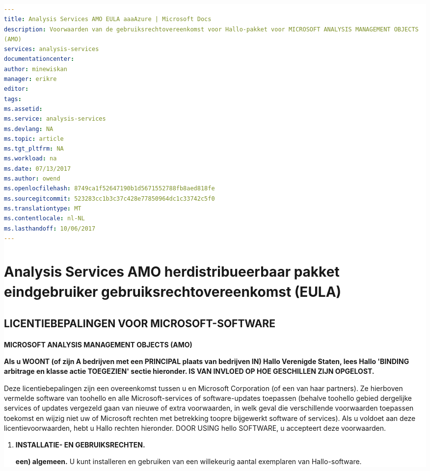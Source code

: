 ```yaml
---
title: Analysis Services AMO EULA aaaAzure | Microsoft Docs
description: Voorwaarden van de gebruiksrechtovereenkomst voor Hallo-pakket voor MICROSOFT ANALYSIS MANAGEMENT OBJECTS (AMO)
services: analysis-services
documentationcenter: 
author: minewiskan
manager: erikre
editor: 
tags: 
ms.assetid: 
ms.service: analysis-services
ms.devlang: NA
ms.topic: article
ms.tgt_pltfrm: NA
ms.workload: na
ms.date: 07/13/2017
ms.author: owend
ms.openlocfilehash: 8749ca1f52647190b1d5671552788fb8aed818fe
ms.sourcegitcommit: 523283cc1b3c37c428e77850964dc1c33742c5f0
ms.translationtype: MT
ms.contentlocale: nl-NL
ms.lasthandoff: 10/06/2017
---
```

# <a name="analysis-services-amo-redistributable-package-end-user-license-agreement-eula"></a>Analysis Services AMO herdistribueerbaar pakket eindgebruiker gebruiksrechtovereenkomst (EULA)

## <a name="microsoft-software-license-terms"></a>LICENTIEBEPALINGEN VOOR MICROSOFT-SOFTWARE

**MICROSOFT ANALYSIS MANAGEMENT OBJECTS (AMO)**  

**Als u WOONT (of zijn A bedrijven met een PRINCIPAL plaats van bedrijven IN) Hallo Verenigde Staten, lees Hallo 'BINDING arbitrage en klasse actie TOEGEZIEN' sectie hieronder. IS VAN INVLOED OP HOE GESCHILLEN ZIJN OPGELOST.**

Deze licentiebepalingen zijn een overeenkomst tussen u en Microsoft Corporation (of een van haar partners). Ze hierboven vermelde software van toohello en alle Microsoft-services of software-updates toepassen (behalve toohello gebied dergelijke services of updates vergezeld gaan van nieuwe of extra voorwaarden, in welk geval die verschillende voorwaarden toepassen toekomst en wijzig niet uw of Microsoft rechten met betrekking toopre bijgewerkt software of services). Als u voldoet aan deze licentievoorwaarden, hebt u Hallo rechten hieronder. DOOR USING hello SOFTWARE, u accepteert deze voorwaarden.

1.  **INSTALLATIE- EN GEBRUIKSRECHTEN.**

    **een) algemeen.** U kunt installeren en gebruiken van een willekeurig aantal exemplaren van Hallo-software.
